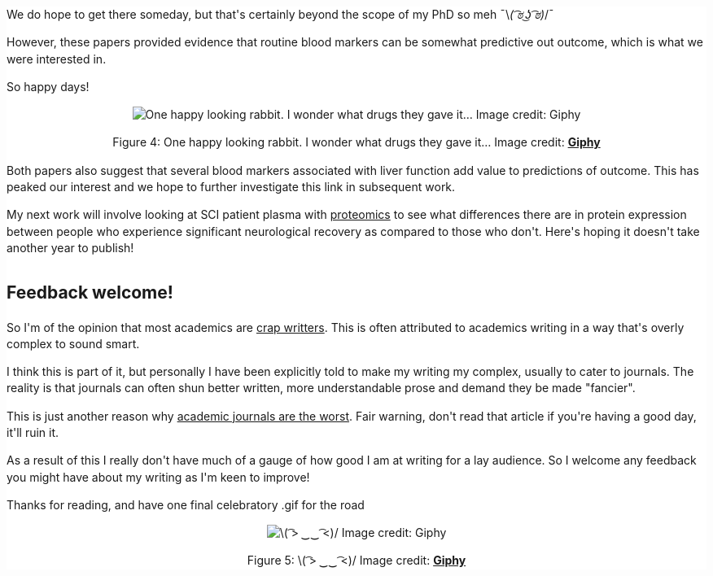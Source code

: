 We do hope to get there someday, but that's certainly beyond the scope of my PhD so meh ¯\\_( ͡ಠ ͜ʖ ͡ಠ)_/¯

However, these papers provided evidence that routine blood markers can be somewhat predictive out outcome, which is what we were interested in.

So happy days!



<div class="figure" style="text-align: center">
<img src="https://media.giphy.com/media/1136UBdSNn6Bu8/giphy.gif" alt="One happy looking rabbit. I wonder what drugs they gave it… Image credit: Giphy" width="500px" />
<p class="caption">Figure 4: One happy looking rabbit. I wonder what drugs they gave it… Image credit: <a href="https://giphy.com/gifs/happy-smile-smiling-1136UBdSNn6Bu8"><strong>Giphy</strong></a></p>
</div>

Both papers also suggest that several blood markers associated with liver function add value to predictions of outcome.
This has peaked our interest and we hope to further investigate this link in subsequent work.

My next work will involve looking at SCI patient plasma with [proteomics](https://en.wikipedia.org/wiki/Proteomics) to see what differences there are in protein expression between people who experience significant neurological recovery as compared to those who don't.
Here's hoping it doesn't take another year to publish!

## Feedback welcome!

So I'm of the opinion that most academics are [crap writters](https://www.chronicle.com/article/why-most-academics-will-always-be-bad-writers/).
This is often attributed to academics writing in a way that's overly complex to sound smart.

I think this is part of it, but personally I have been explicitly told to make my writing my complex, usually to cater to journals.
The reality is that journals can often shun better written, more understandable prose and demand they be made "fancier".

This is just another reason why [academic journals are the worst](https://www.theguardian.com/science/2017/jun/27/profitable-business-scientific-publishing-bad-for-science). Fair warning, don't read that article if you're having a good day, it'll ruin it.

As a result of this I really don't have much of a gauge of how good I am at writing for a lay audience.
So I welcome any feedback you might have about my writing as I'm keen to improve!

Thanks for reading, and have one final celebratory .gif for the road



<div class="figure" style="text-align: center">
<img src="https://media.giphy.com/media/Ge86XF8AVY1KE/giphy.gif" alt="\( ͡&gt; ‿‿ ͡&lt;)/ Image credit: Giphy" width="500px" />
<p class="caption">Figure 5: \( ͡&gt; ‿‿ ͡&lt;)/ Image credit: <a href="https://giphy.com/gifs/Ge86XF8AVY1KE/links"><strong>Giphy</strong></a></p>
</div>
